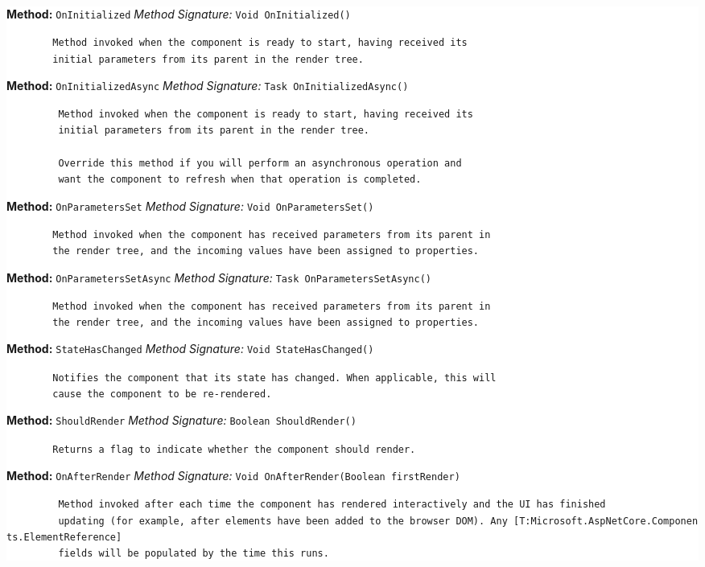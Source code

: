 


**Method:** `OnInitialized`
*Method Signature:* `Void OnInitialized()`


            Method invoked when the component is ready to start, having received its
            initial parameters from its parent in the render tree.
            



**Method:** `OnInitializedAsync`
*Method Signature:* `Task OnInitializedAsync()`


             Method invoked when the component is ready to start, having received its
             initial parameters from its parent in the render tree.
            
             Override this method if you will perform an asynchronous operation and
             want the component to refresh when that operation is completed.
             



**Method:** `OnParametersSet`
*Method Signature:* `Void OnParametersSet()`


            Method invoked when the component has received parameters from its parent in
            the render tree, and the incoming values have been assigned to properties.
            



**Method:** `OnParametersSetAsync`
*Method Signature:* `Task OnParametersSetAsync()`


            Method invoked when the component has received parameters from its parent in
            the render tree, and the incoming values have been assigned to properties.
            



**Method:** `StateHasChanged`
*Method Signature:* `Void StateHasChanged()`


            Notifies the component that its state has changed. When applicable, this will
            cause the component to be re-rendered.
            



**Method:** `ShouldRender`
*Method Signature:* `Boolean ShouldRender()`


            Returns a flag to indicate whether the component should render.
            



**Method:** `OnAfterRender`
*Method Signature:* `Void OnAfterRender(Boolean firstRender)`


             Method invoked after each time the component has rendered interactively and the UI has finished
             updating (for example, after elements have been added to the browser DOM). Any [T:Microsoft.AspNetCore.Components.ElementReference]
             fields will be populated by the time this runs.
            